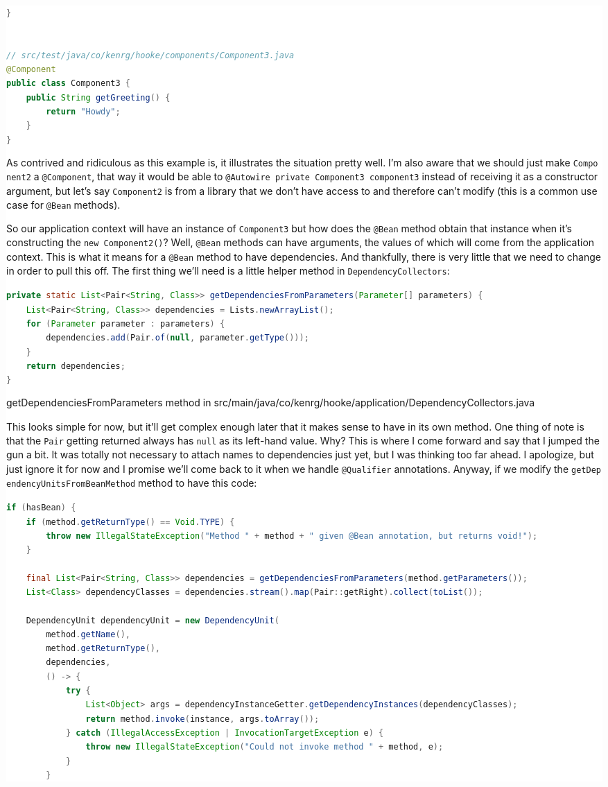 ```java
}


// src/test/java/co/kenrg/hooke/components/Component3.java
@Component
public class Component3 {
    public String getGreeting() {
        return "Howdy";
    }
}
```

As contrived and ridiculous as this example is, it illustrates the situation pretty well. I’m also aware that we should just make `Component2` a `@Component`, that way it would be able to `@Autowire private Component3 component3` instead of receiving it as a constructor argument, but let’s say `Component2` is from a library that we don’t have access to and therefore can’t modify (this is a common use case for `@Bean` methods).

So our application context will have an instance of `Component3` but how does the `@Bean` method obtain that instance when it’s constructing the `new Component2()`? Well, `@Bean` methods can have arguments, the values of which will come from the application context. This is what it means for a `@Bean` method to have dependencies. And thankfully, there is very little that we need to change in order to pull this off. The first thing we’ll need is a little helper method in `DependencyCollectors`:
```java
private static List<Pair<String, Class>> getDependenciesFromParameters(Parameter[] parameters) {
    List<Pair<String, Class>> dependencies = Lists.newArrayList();
    for (Parameter parameter : parameters) {
        dependencies.add(Pair.of(null, parameter.getType()));
    }
    return dependencies;
}
```
<div class="caption">getDependenciesFromParameters method in src/main/java/co/kenrg/hooke/application/DependencyCollectors.java</div>

This looks simple for now, but it’ll get complex enough later that it makes sense to have in its own method. One thing of note is that the `Pair` getting returned always has `null` as its left-hand value. Why? This is where I come forward and say that I jumped the gun a bit. It was totally not necessary to attach names to dependencies just yet, but I was thinking too far ahead. I apologize, but just ignore it for now and I promise we’ll come back to it when we handle `@Qualifier` annotations. Anyway, if we modify the `getDependencyUnitsFromBeanMethod` method to have this code:
```java
if (hasBean) {
    if (method.getReturnType() == Void.TYPE) {
        throw new IllegalStateException("Method " + method + " given @Bean annotation, but returns void!");
    }

    final List<Pair<String, Class>> dependencies = getDependenciesFromParameters(method.getParameters());
    List<Class> dependencyClasses = dependencies.stream().map(Pair::getRight).collect(toList());

    DependencyUnit dependencyUnit = new DependencyUnit(
        method.getName(),
        method.getReturnType(),
        dependencies,
        () -> {
            try {
                List<Object> args = dependencyInstanceGetter.getDependencyInstances(dependencyClasses);
                return method.invoke(instance, args.toArray());
            } catch (IllegalAccessException | InvocationTargetException e) {
                throw new IllegalStateException("Could not invoke method " + method, e);
            }
        }
```